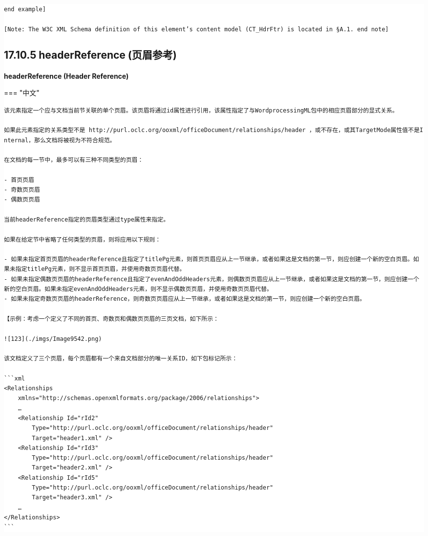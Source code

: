     end example]
    
    [Note: The W3C XML Schema definition of this element’s content model (CT_HdrFtr) is located in §A.1. end note]


## 17.10.5 headerReference (页眉参考)

**headerReference (Header Reference)**

=== "中文"
    
    该元素指定一个应与文档当前节关联的单个页眉。该页眉将通过id属性进行引用，该属性指定了与WordprocessingML包中的相应页眉部分的显式关系。
    
    如果此元素指定的关系类型不是 http://purl.oclc.org/ooxml/officeDocument/relationships/header ，或不存在，或其TargetMode属性值不是Internal，那么文档将被视为不符合规范。
    
    在文档的每一节中，最多可以有三种不同类型的页眉：
    
    - 首页页眉
    - 奇数页页眉
    - 偶数页页眉
    
    当前headerReference指定的页眉类型通过type属性来指定。
    
    如果在给定节中省略了任何类型的页眉，则将应用以下规则：
    
    - 如果未指定首页页眉的headerReference且指定了titlePg元素，则首页页眉应从上一节继承，或者如果这是文档的第一节，则应创建一个新的空白页眉。如果未指定titlePg元素，则不显示首页页眉，并使用奇数页页眉代替。
    - 如果未指定偶数页页眉的headerReference且指定了evenAndOddHeaders元素，则偶数页页眉应从上一节继承，或者如果这是文档的第一节，则应创建一个新的空白页眉。如果未指定evenAndOddHeaders元素，则不显示偶数页页眉，并使用奇数页页眉代替。
    - 如果未指定奇数页页眉的headerReference，则奇数页页眉应从上一节继承，或者如果这是文档的第一节，则应创建一个新的空白页眉。
    
    【示例：考虑一个定义了不同的首页、奇数页和偶数页页眉的三页文档，如下所示：
    
    ![123](./imgs/Image9542.png)
    
    该文档定义了三个页眉，每个页眉都有一个来自文档部分的唯一关系ID，如下包标记所示：
    
    ```xml
    <Relationships
        xmlns="http://schemas.openxmlformats.org/package/2006/relationships">
        …
        <Relationship Id="rId2"
            Type="http://purl.oclc.org/ooxml/officeDocument/relationships/header"
            Target="header1.xml" />
        <Relationship Id="rId3"
            Type="http://purl.oclc.org/ooxml/officeDocument/relationships/header"
            Target="header2.xml" />
        <Relationship Id="rId5"
            Type="http://purl.oclc.org/ooxml/officeDocument/relationships/header"
            Target="header3.xml" />
        …
    </Relationships>
    ```
    

[§17.10.1]: #17101-evenandoddheaders-不同的偶数奇数页页眉和页脚
[§17.10.2]: #17102-footerreference-页脚参考
[§17.10.3]: #17103-ftr-页脚
[§17.10.4]: #17104-hdr-页眉
[§17.10.5]: #17105-headerreference-页眉参考
[§17.10.6]: #17106-titlepg-第一页页眉和页脚的不同
[§17.2.2]: ./02maindocment.md#1722-body-文档正文
[§17.17.4]: ./17miscellaneous.md#17174-布尔属性-ct_onoff
[§17.18.36]: ./18simpletypes.md#171836-st_hdrftr-页眉或页脚类型
[§22.8.2.1]: ../chapter22/officedocumentrelationships.md#22821-st_relationshipid-显式关系-id